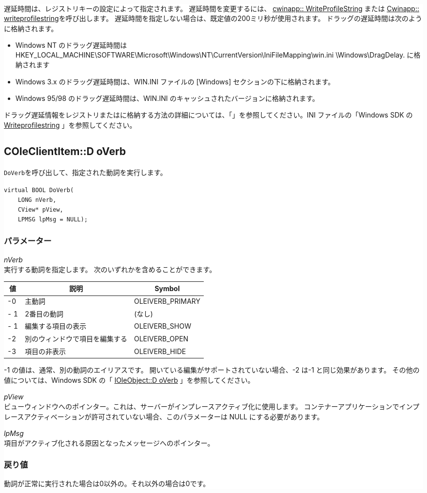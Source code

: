 遅延時間は、レジストリキーの設定によって指定されます。 遅延時間を変更するには、 [cwinapp:: WriteProfileString](../../mfc/reference/cwinapp-class.md#writeprofilestring) または [Cwinapp:: writeprofilestring](../../mfc/reference/cwinapp-class.md#writeprofileint)を呼び出します。 遅延時間を指定しない場合は、既定値の200ミリ秒が使用されます。 ドラッグの遅延時間は次のように格納されます。

- Windows NT のドラッグ遅延時間は HKEY_LOCAL_MACHINE\SOFTWARE\Microsoft\Windows\NT\CurrentVersion\IniFileMapping\win.ini \Windows\DragDelay. に格納されます

- Windows 3.x のドラッグ遅延時間は、WIN.INI ファイルの [Windows] セクションの下に格納されます。

- Windows 95/98 のドラッグ遅延時間は、WIN.INI のキャッシュされたバージョンに格納されます。

ドラッグ遅延情報をレジストリまたはに格納する方法の詳細については、「」を参照してください。INI ファイルの「Windows SDK の [Writeprofilestring](/windows/win32/api/winbase/nf-winbase-writeprofilestringw) 」を参照してください。

## <a name="coleclientitemdoverb"></a><a name="doverb"></a> COleClientItem::D oVerb

`DoVerb`を呼び出して、指定された動詞を実行します。

```
virtual BOOL DoVerb(
    LONG nVerb,
    CView* pView,
    LPMSG lpMsg = NULL);
```

### <a name="parameters"></a>パラメーター

*nVerb*<br/>
実行する動詞を指定します。 次のいずれかを含めることができます。

|値|説明|Symbol|
|-----------|-------------|------------|
|-0|主動詞|OLEIVERB_PRIMARY|
|- 1|2番目の動詞|(なし)|
|- 1|編集する項目の表示|OLEIVERB_SHOW|
|-2|別のウィンドウで項目を編集する|OLEIVERB_OPEN|
|-3|項目の非表示|OLEIVERB_HIDE|

-1 の値は、通常、別の動詞のエイリアスです。 開いている編集がサポートされていない場合、-2 は-1 と同じ効果があります。 その他の値については、Windows SDK の「 [IOleObject::D oVerb](/windows/win32/api/oleidl/nf-oleidl-ioleobject-doverb) 」を参照してください。

*pView*<br/>
ビューウィンドウへのポインター。これは、サーバーがインプレースアクティブ化に使用します。 コンテナーアプリケーションでインプレースアクティベーションが許可されていない場合、このパラメーターは NULL にする必要があります。

*lpMsg*<br/>
項目がアクティブ化される原因となったメッセージへのポインター。

### <a name="return-value"></a>戻り値

動詞が正常に実行された場合は0以外の。それ以外の場合は0です。
